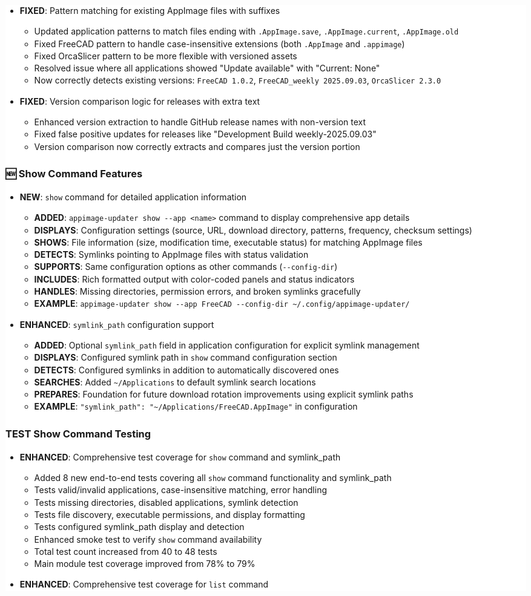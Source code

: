 - **FIXED**: Pattern matching for existing AppImage files with suffixes

  - Updated application patterns to match files ending with `.AppImage.save`, `.AppImage.current`, `.AppImage.old`
  - Fixed FreeCAD pattern to handle case-insensitive extensions (both `.AppImage` and `.appimage`)
  - Fixed OrcaSlicer pattern to be more flexible with versioned assets
  - Resolved issue where all applications showed "Update available" with "Current: None"
  - Now correctly detects existing versions: `FreeCAD 1.0.2`, `FreeCAD_weekly 2025.09.03`, `OrcaSlicer 2.3.0`

- **FIXED**: Version comparison logic for releases with extra text

  - Enhanced version extraction to handle GitHub release names with non-version text
  - Fixed false positive updates for releases like "Development Build weekly-2025.09.03"
  - Version comparison now correctly extracts and compares just the version portion

### 🆕 Show Command Features

- **NEW**: `show` command for detailed application information

  - **ADDED**: `appimage-updater show --app <name>` command to display comprehensive app details
  - **DISPLAYS**: Configuration settings (source, URL, download directory, patterns, frequency, checksum settings)
  - **SHOWS**: File information (size, modification time, executable status) for matching AppImage files
  - **DETECTS**: Symlinks pointing to AppImage files with status validation
  - **SUPPORTS**: Same configuration options as other commands (`--config-dir`)
  - **INCLUDES**: Rich formatted output with color-coded panels and status indicators
  - **HANDLES**: Missing directories, permission errors, and broken symlinks gracefully
  - **EXAMPLE**: `appimage-updater show --app FreeCAD --config-dir ~/.config/appimage-updater/`

- **ENHANCED**: `symlink_path` configuration support

  - **ADDED**: Optional `symlink_path` field in application configuration for explicit symlink management
  - **DISPLAYS**: Configured symlink path in `show` command configuration section
  - **DETECTS**: Configured symlinks in addition to automatically discovered ones
  - **SEARCHES**: Added `~/Applications` to default symlink search locations
  - **PREPARES**: Foundation for future download rotation improvements using explicit symlink paths
  - **EXAMPLE**: `"symlink_path": "~/Applications/FreeCAD.AppImage"` in configuration

### TEST Show Command Testing

- **ENHANCED**: Comprehensive test coverage for `show` command and symlink_path

  - Added 8 new end-to-end tests covering all `show` command functionality and symlink_path
  - Tests valid/invalid applications, case-insensitive matching, error handling
  - Tests missing directories, disabled applications, symlink detection
  - Tests file discovery, executable permissions, and display formatting
  - Tests configured symlink_path display and detection
  - Enhanced smoke test to verify `show` command availability
  - Total test count increased from 40 to 48 tests
  - Main module test coverage improved from 78% to 79%

- **ENHANCED**: Comprehensive test coverage for `list` command
